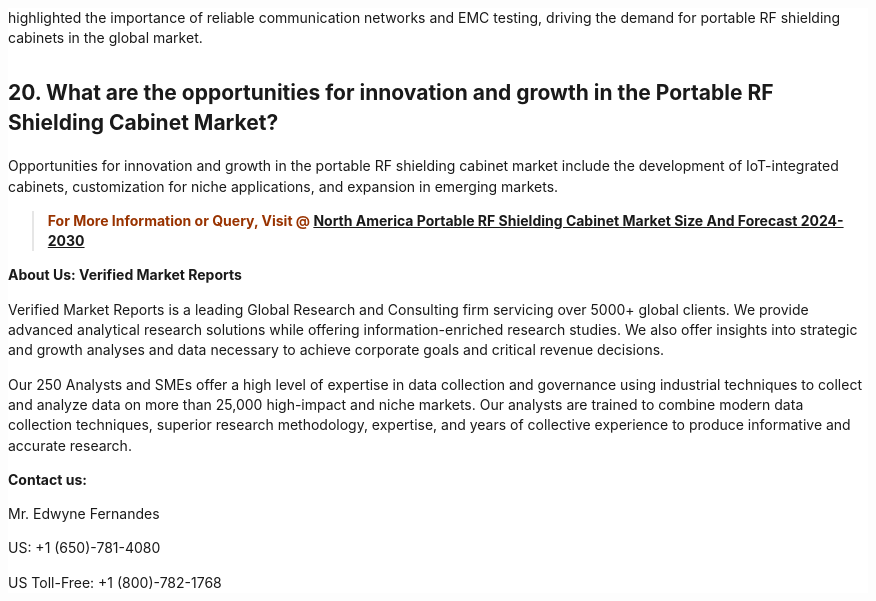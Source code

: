 highlighted the importance of reliable communication networks and EMC testing, driving the demand for portable RF shielding cabinets in the global market.</p><h2>20. What are the opportunities for innovation and growth in the Portable RF Shielding Cabinet Market?</div><div></h2><p>Opportunities for innovation and growth in the portable RF shielding cabinet market include the development of IoT-integrated cabinets, customization for niche applications, and expansion in emerging markets.</p></body></html></p><blockquote><p><span style="color: #993300;"><strong>For More Information or Query, Visit @ <a href="https://www.verifiedmarketreports.com/product/portable-rf-shielding-cabinet-market/">North America Portable RF Shielding Cabinet Market Size And Forecast 2024-2030</a></strong></span></p></blockquote><p><strong>About Us: Verified Market Reports</strong></p><p>Verified Market Reports is a leading Global Research and Consulting firm servicing over 5000+ global clients. We provide advanced analytical research solutions while offering information-enriched research studies. We also offer insights into strategic and growth analyses and data necessary to achieve corporate goals and critical revenue decisions.</p><p>Our 250 Analysts and SMEs offer a high level of expertise in data collection and governance using industrial techniques to collect and analyze data on more than 25,000 high-impact and niche markets. Our analysts are trained to combine modern data collection techniques, superior research methodology, expertise, and years of collective experience to produce informative and accurate research.</p><p><strong>Contact us:</strong></p><p>Mr. Edwyne Fernandes</p><p>US: +1 (650)-781-4080</p><p>US Toll-Free: +1 (800)-782-1768</p>

